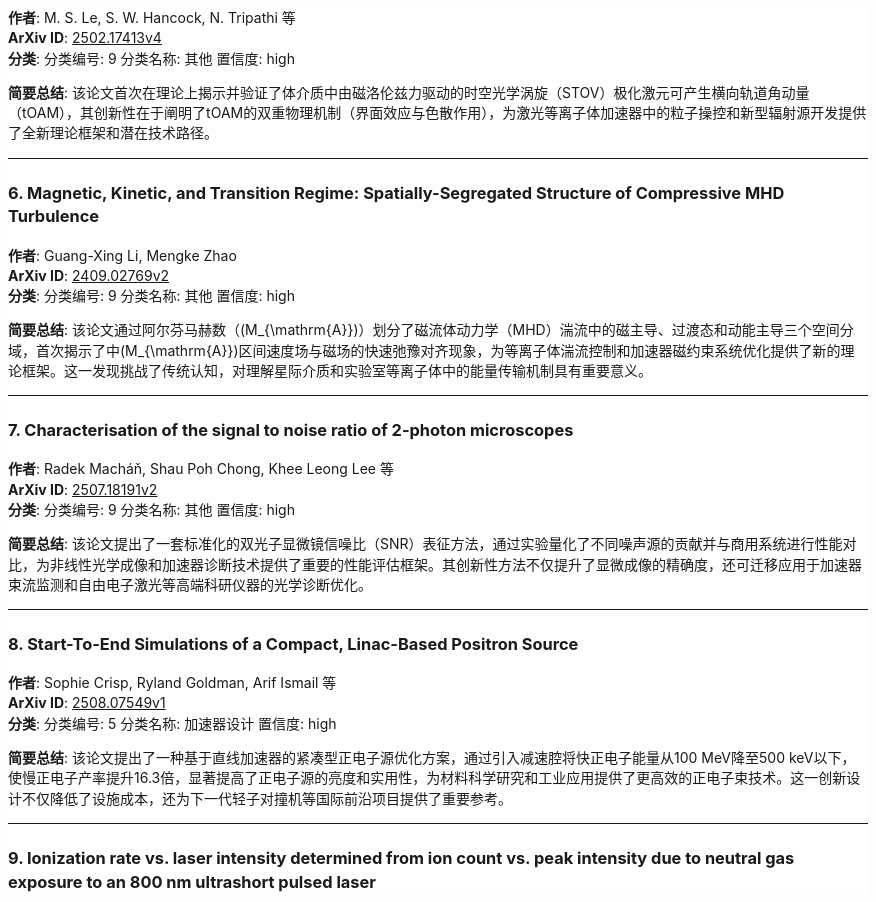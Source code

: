 **作者**: M. S. Le, S. W. Hancock, N. Tripathi 等  
**ArXiv ID**: [2502.17413v4](https://arxiv.org/abs/2502.17413v4)  
**分类**: 分类编号: 9
分类名称: 其他
置信度: high  

**简要总结**: 该论文首次在理论上揭示并验证了体介质中由磁洛伦兹力驱动的时空光学涡旋（STOV）极化激元可产生横向轨道角动量（tOAM），其创新性在于阐明了tOAM的双重物理机制（界面效应与色散作用），为激光等离子体加速器中的粒子操控和新型辐射源开发提供了全新理论框架和潜在技术路径。

---

### 6. Magnetic, Kinetic, and Transition Regime: Spatially-Segregated Structure   of Compressive MHD Turbulence

**作者**: Guang-Xing Li, Mengke Zhao  
**ArXiv ID**: [2409.02769v2](https://arxiv.org/abs/2409.02769v2)  
**分类**: 分类编号: 9
分类名称: 其他
置信度: high  

**简要总结**: 该论文通过阿尔芬马赫数（\(M_{\mathrm{A}}\)）划分了磁流体动力学（MHD）湍流中的磁主导、过渡态和动能主导三个空间分域，首次揭示了中\(M_{\mathrm{A}}\)区间速度场与磁场的快速弛豫对齐现象，为等离子体湍流控制和加速器磁约束系统优化提供了新的理论框架。这一发现挑战了传统认知，对理解星际介质和实验室等离子体中的能量传输机制具有重要意义。

---

### 7. Characterisation of the signal to noise ratio of 2-photon microscopes

**作者**: Radek Macháň, Shau Poh Chong, Khee Leong Lee 等  
**ArXiv ID**: [2507.18191v2](https://arxiv.org/abs/2507.18191v2)  
**分类**: 分类编号: 9
分类名称: 其他
置信度: high  

**简要总结**: 该论文提出了一套标准化的双光子显微镜信噪比（SNR）表征方法，通过实验量化了不同噪声源的贡献并与商用系统进行性能对比，为非线性光学成像和加速器诊断技术提供了重要的性能评估框架。其创新性方法不仅提升了显微成像的精确度，还可迁移应用于加速器束流监测和自由电子激光等高端科研仪器的光学诊断优化。

---

### 8. Start-To-End Simulations of a Compact, Linac-Based Positron Source

**作者**: Sophie Crisp, Ryland Goldman, Arif Ismail 等  
**ArXiv ID**: [2508.07549v1](https://arxiv.org/abs/2508.07549v1)  
**分类**: 分类编号: 5
分类名称: 加速器设计
置信度: high  

**简要总结**: 该论文提出了一种基于直线加速器的紧凑型正电子源优化方案，通过引入减速腔将快正电子能量从100 MeV降至500 keV以下，使慢正电子产率提升16.3倍，显著提高了正电子源的亮度和实用性，为材料科学研究和工业应用提供了更高效的正电子束技术。这一创新设计不仅降低了设施成本，还为下一代轻子对撞机等国际前沿项目提供了重要参考。

---

### 9. Ionization rate vs. laser intensity determined from ion count vs. peak   intensity due to neutral gas exposure to an 800 nm ultrashort pulsed laser
